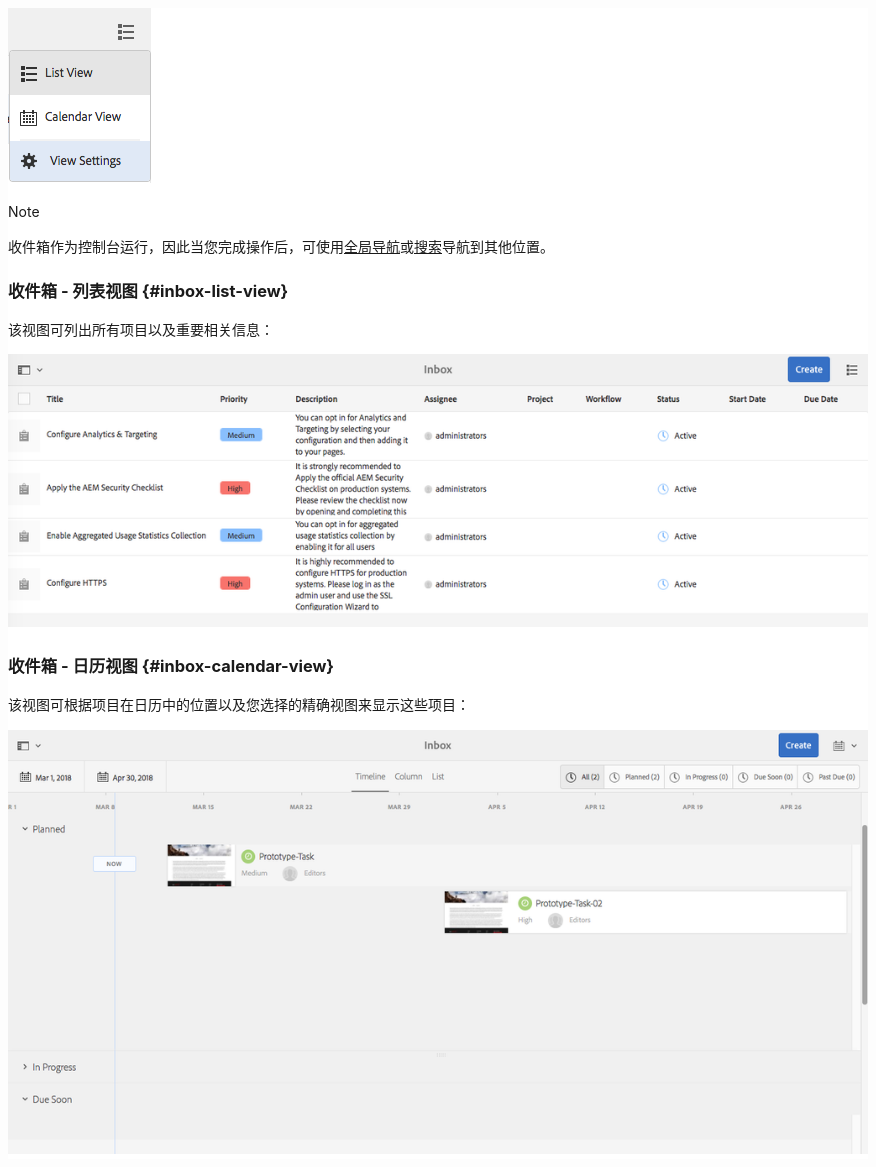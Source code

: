    ![wf-79](assets/wf-79.png)

>[!NOTE]
>
>收件箱作为控制台运行，因此当您完成操作后，可使用[全局导航](/help/sites-authoring/basic-handling.md#global-navigation)或[搜索](/help/sites-authoring/search.md)导航到其他位置。

### 收件箱 - 列表视图 {#inbox-list-view}

该视图可列出所有项目以及重要相关信息：

![wf-82](assets/wf-82.png)

### 收件箱 - 日历视图 {#inbox-calendar-view}

该视图可根据项目在日历中的位置以及您选择的精确视图来显示这些项目：

![wf-93](assets/wf-93.png)

